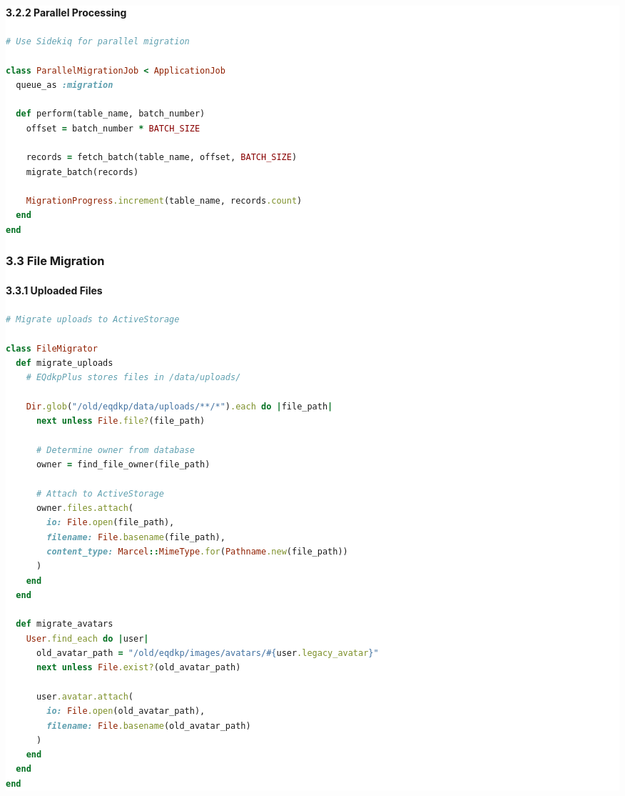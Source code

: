 #### 3.2.2 Parallel Processing

```ruby
# Use Sidekiq for parallel migration

class ParallelMigrationJob < ApplicationJob
  queue_as :migration

  def perform(table_name, batch_number)
    offset = batch_number * BATCH_SIZE

    records = fetch_batch(table_name, offset, BATCH_SIZE)
    migrate_batch(records)

    MigrationProgress.increment(table_name, records.count)
  end
end
```

### 3.3 File Migration

#### 3.3.1 Uploaded Files

```ruby
# Migrate uploads to ActiveStorage

class FileMigrator
  def migrate_uploads
    # EQdkpPlus stores files in /data/uploads/

    Dir.glob("/old/eqdkp/data/uploads/**/*").each do |file_path|
      next unless File.file?(file_path)

      # Determine owner from database
      owner = find_file_owner(file_path)

      # Attach to ActiveStorage
      owner.files.attach(
        io: File.open(file_path),
        filename: File.basename(file_path),
        content_type: Marcel::MimeType.for(Pathname.new(file_path))
      )
    end
  end

  def migrate_avatars
    User.find_each do |user|
      old_avatar_path = "/old/eqdkp/images/avatars/#{user.legacy_avatar}"
      next unless File.exist?(old_avatar_path)

      user.avatar.attach(
        io: File.open(old_avatar_path),
        filename: File.basename(old_avatar_path)
      )
    end
  end
end
```
